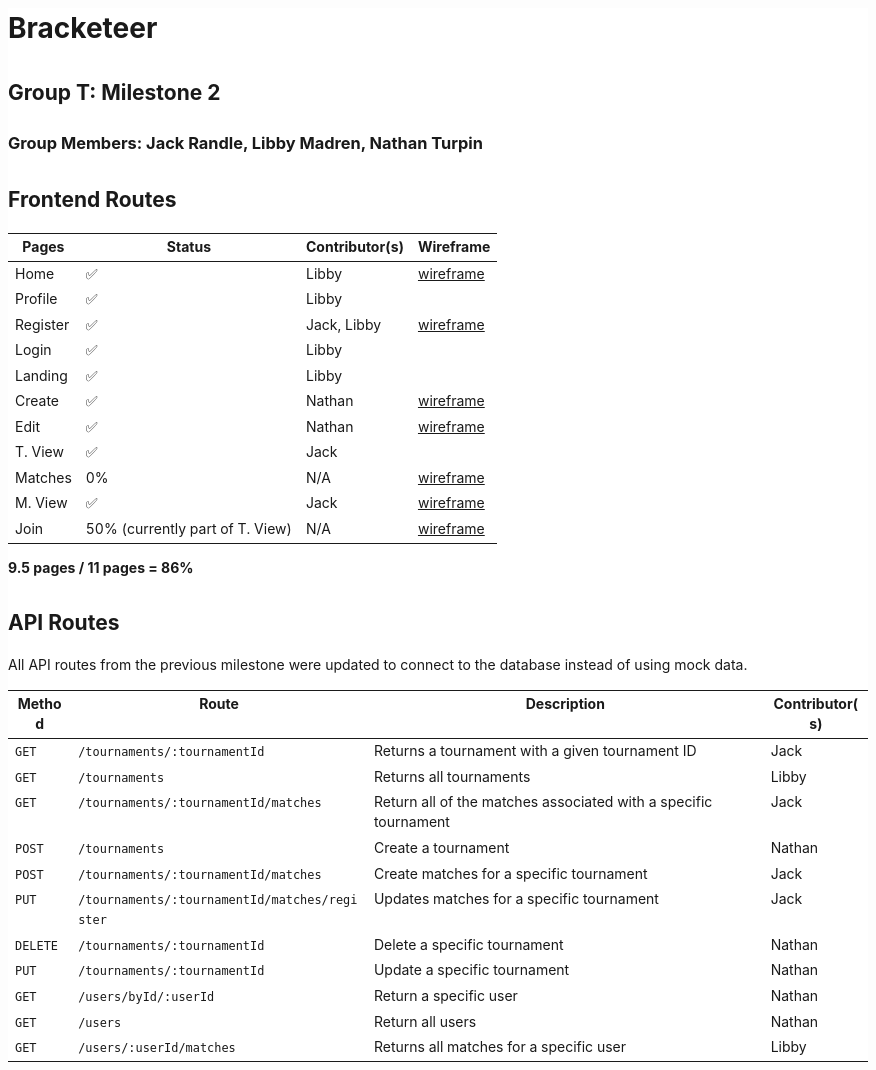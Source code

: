 # Bracketeer
## Group T: Milestone 2
### Group Members: Jack Randle, Libby Madren, Nathan Turpin

## Frontend Routes

Pages    | Status | Contributor(s) | Wireframe
-------- | ------ | -------------- | ---------
Home     | ✅     | Libby          | [wireframe](https://github.ncsu.edu/engr-csc342/csc342-2022Fall-groupT/blob/master/Proposal/Wireframes/csc342-groupT-Wireframe-Landing.png)
Profile  | ✅     | Libby          |
Register | ✅     | Jack, Libby    | [wireframe](https://github.ncsu.edu/engr-csc342/csc342-2022Fall-groupT/blob/master/Proposal/Wireframes/csc342%20-%20Wireframes-register.png)
Login    | ✅     | Libby          |
Landing  | ✅     | Libby          |
Create   | ✅     | Nathan         | [wireframe](https://github.ncsu.edu/engr-csc342/csc342-2022Fall-groupT/blob/master/Proposal/Wireframes/csc342-Wireframe-createjoin.png)
Edit     | ✅     | Nathan         | [wireframe](https://github.ncsu.edu/engr-csc342/csc342-2022Fall-groupT/blob/master/Proposal/Wireframes/csc342-Wireframe-edittournament.png)
T. View  | ✅     | Jack           |
Matches  | 0%     | N/A            | [wireframe](https://github.ncsu.edu/engr-csc342/csc342-2022Fall-groupT/blob/master/Proposal/Wireframes/csc342-Wireframe-bracketviewedit.png)
M. View  | ✅     | Jack           | [wireframe](https://github.ncsu.edu/engr-csc342/csc342-2022Fall-groupT/blob/master/Proposal/Wireframes/csc342-Wireframe-bracketviewedit.png)
Join     | 50% (currently part of T. View) | N/A | [wireframe](https://github.ncsu.edu/engr-csc342/csc342-2022Fall-groupT/blob/master/Proposal/Wireframes/csc342-Wireframe-createjoin.png)

**9.5 pages / 11 pages = 86%**

## API Routes
All API routes from the previous milestone were updated to connect to the database instead of using mock data.

Method   | Route                                         | Description                                                     | Contributor(s)
-------- | --------------------------------------------- | --------------------------------------------------------------- | --------------
`GET`    | `/tournaments/:tournamentId`                  | Returns a tournament with a given tournament ID                 | Jack
`GET`    | `/tournaments`                                | Returns all tournaments                                         | Libby
`GET`    | `/tournaments/:tournamentId/matches`          | Return all of the matches associated with a specific tournament | Jack
`POST`   | `/tournaments`                                | Create a tournament                                             | Nathan
`POST`   | `/tournaments/:tournamentId/matches`          | Create matches for a specific tournament                        | Jack
`PUT`    | `/tournaments/:tournamentId/matches/register` | Updates matches for a specific tournament                       | Jack
`DELETE` | `/tournaments/:tournamentId`                  | Delete a specific tournament                                    | Nathan
`PUT`    | `/tournaments/:tournamentId`                  | Update a specific tournament                                    | Nathan
`GET`    | `/users/byId/:userId`                         | Return a specific user                                          | Nathan
`GET`    | `/users`                                      | Return all users                                                | Nathan
`GET`    | `/users/:userId/matches`                      | Returns all matches for a specific user                         | Libby